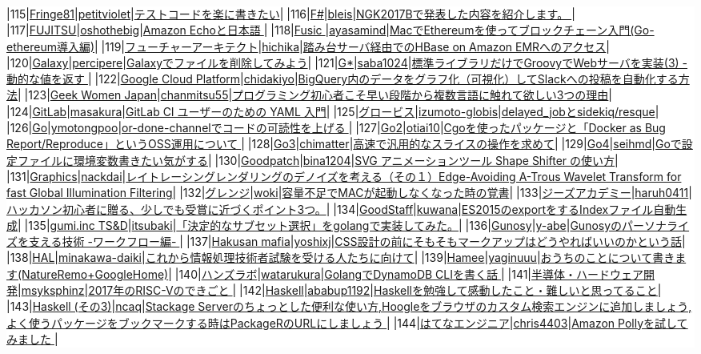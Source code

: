 |115|[Fringe81](https://qiita.com/advent-calendar/2017/fringe81)|[petitviolet](https://qiita.com/petitviolet)|[テストコードを楽に書きたい](https://qiita.com/petitviolet/items/ddf7419b0aed3098bd0c)|
|116|[F#](https://qiita.com/advent-calendar/2017/fsharp)|[bleis](https://qiita.com/bleis)|[NGK2017Bで発表した内容を紹介します。 ](http://bleis-tift.hatenablog.com/entry/json-parser-using-fparsec)|
|117|[FUJITSU](https://qiita.com/advent-calendar/2017/fujitsu)|[oshothebig](https://qiita.com/oshothebig)|[Amazon Echoと日本語 ](https://medium.com/@oshothebig/amazon-echo%E3%81%A8%E6%97%A5%E6%9C%AC%E8%AA%9E-e542fe5caa8)|
|118|[Fusic ](https://qiita.com/advent-calendar/2017/fusic)|[ayasamind](https://qiita.com/ayasamind)|[MacでEthereumを使ってブロックチェーン入門(Go-ethereum導入編)](https://qiita.com/ayasamind/items/ec1ee133478d5ac0c676)|
|119|[フューチャーアーキテクト](https://qiita.com/advent-calendar/2017/future)|[hichika](https://qiita.com/hichika)|[踏み台サーバ経由でのHBase on Amazon EMRへのアクセス](https://qiita.com/hichika/items/319fd28e4624ffbb6c39)|
|120|[Galaxy](https://qiita.com/advent-calendar/2017/galaxy)|[percipere](https://qiita.com/percipere)|[Galaxyでファイルを削除してみよう](https://qiita.com/percipere/items/c9aaf2942e246fcb468c)|
|121|[G*](https://qiita.com/advent-calendar/2017/gastah)|[saba1024](https://qiita.com/saba1024)|[標準ライブラリだけでGroovyでWebサーバを実装(3) -動的な値を返す ](http://saba1024.hateblo.jp/entry/2017/12/04/174203)|
|122|[Google Cloud Platform](https://qiita.com/advent-calendar/2017/gcp)|[chidakiyo](https://qiita.com/chidakiyo)|[BigQuery内のデータをグラフ化（可視化）してSlackへの投稿を自動化する方法](https://qiita.com/chidakiyo/items/fe55071203a370ef6e61)|
|123|[Geek Women Japan](https://qiita.com/advent-calendar/2017/geekwomenjapan)|[chanmitsu55](https://qiita.com/chanmitsu55)|[プログラミング初心者こそ早い段階から複数言語に触れて欲しい3つの理由](https://qiita.com/chanmitsu55/items/cef129248c7152d026e0)|
|124|[GitLab](https://qiita.com/advent-calendar/2017/gitlab)|[masakura](https://qiita.com/masakura)|[GitLab CI ユーザーのための YAML 入門](https://qiita.com/masakura/items/e1ad161690c6275259fa)|
|125|[グロービス](https://qiita.com/advent-calendar/2017/globis)|[izumoto-globis](https://qiita.com/izumoto-globis)|[delayed_jobとsidekiq/resque](https://qiita.com/izumoto-globis/items/d5f5b983fd82443066af)|
|126|[Go](https://qiita.com/advent-calendar/2017/go)|[ymotongpoo](https://qiita.com/ymotongpoo)|[or-done-channelでコードの可読性を上げる ](http://ymotongpoo.hatenablog.com/entry/2017/12/04/091403)|
|127|[Go2](https://qiita.com/advent-calendar/2017/go2)|[otiai10](https://qiita.com/otiai10)|[Cgoを使ったパッケージと「Docker as Bug Report/Reproduce」というOSS運用について ](http://otiai10.hatenablog.com/entry/2017/12/04/013819)|
|128|[Go3](https://qiita.com/advent-calendar/2017/go3)|[chimatter](https://qiita.com/chimatter)|[高速で汎用的なスライスの操作を求めて](https://qiita.com/chimatter/items/6f8e5d4f963e7ffbd585)|
|129|[Go4](https://qiita.com/advent-calendar/2017/go4)|[seihmd](https://qiita.com/seihmd)|[Goで設定ファイルに環境変数書きたい気がする](https://qiita.com/seihmd/items/14e860dee0350c5fe9d9)|
|130|[Goodpatch](https://qiita.com/advent-calendar/2017/goodpatch)|[bina1204](https://qiita.com/bina1204)|[SVG アニメーションツール Shape Shifter の使い方](https://qiita.com/bina1204/items/edb9cce354b49abfe4a5)|
|131|[Graphics](https://qiita.com/advent-calendar/2017/graphics)|[nackdai](https://qiita.com/nackdai)|[レイトレーシングレンダリングのデノイズを考える（その１）Edge-Avoiding A-Trous Wavelet Transform for fast Global Illumination Filtering](https://qiita.com/nakdai/items/449ce2fe9d30d9715d7c)|
|132|[グレンジ](https://qiita.com/advent-calendar/2017/grenge)|[woki](https://qiita.com/woki)|[容量不足でMACが起動しなくなった時の覚書](https://qiita.com/woki/items/93819b559059a858ba13)|
|133|[ジーズアカデミー](https://qiita.com/advent-calendar/2017/gsacademy)|[haruh0411](https://qiita.com/haruh0411)|[ハッカソン初心者に贈る、少しでも受賞に近づくポイント3つ。](https://qiita.com/haruh0411/items/f4d4a818b554dfad4409)|
|134|[GoodStaff](https://qiita.com/advent-calendar/2017/gstaff)|[kuwana](https://qiita.com/kuwana)|[ES2015のexportをするIndexファイル自動生成](https://qiita.com/kuwana/items/0ee124bd5cc60bd3e9bc)|
|135|[gumi.inc TS&D](https://qiita.com/advent-calendar/2017/gumi_tsd)|[itsubaki](https://qiita.com/itsubaki)|[「決定的なサブセット選択」をgolangで実装してみた。](https://qiita.com/itsubaki/items/3d95c7c8b70212db9ea2)|
|136|[Gunosy](https://qiita.com/advent-calendar/2017/gunosy)|[y-abe](https://qiita.com/y-abe)|[Gunosyのパーソナライズを支える技術 -ワークフロー編- ](http://tech.gunosy.io/entry/gunosy-personalize-digdag-workflow)|
|137|[Hakusan mafia](https://qiita.com/advent-calendar/2017/hakusanmafia)|[yoshixj](https://qiita.com/yoshixj)|[CSS設計の前にそもそもマークアップはどうやればいいのかという話](https://qiita.com/yoshixj/items/8fe4ce051ccd31b4a869)|
|138|[HAL](https://qiita.com/advent-calendar/2017/hal)|[minakawa-daiki](https://qiita.com/minakawa-daiki)|[これから情報処理技術者試験を受ける人たちに向けて](https://qiita.com/minakawa-daiki/items/c8915efe1c45bf5119d5)|
|139|[Hamee](https://qiita.com/advent-calendar/2017/hamee)|[yaginuuu](https://qiita.com/yaginuuu)|[おうちのことについて書きます(NatureRemo+GoogleHome)](https://qiita.com/yaginuuu/items/af5802c1c612adf28876)|
|140|[ハンズラボ](https://qiita.com/advent-calendar/2017/handslab)|[watarukura](https://qiita.com/watarukura)|[GolangでDynamoDB CLIを書く話 ](https://www.hands-lab.com/tech/entry/3180.html)|
|141|[半導体・ハードウェア開発](https://qiita.com/advent-calendar/2017/hardware)|[msyksphinz](https://qiita.com/msyksphinz)|[2017年のRISC-Vのできごと ](http://msyksphinz.hatenablog.com/entry/20171204)|
|142|[Haskell](https://qiita.com/advent-calendar/2017/haskell)|[ababup1192](https://qiita.com/ababup1192)|[Haskellを勉強して感動したこと・難しいと思ってること](https://qiita.com/ababup1192/items/b15cdace30b7fef3338c)|
|143|[Haskell  (その3)](https://qiita.com/advent-calendar/2017/haskell3)|[ncaq](https://qiita.com/ncaq)|[Stackage Serverのちょっとした便利な使い方,Hoogleをブラウザのカスタム検索エンジンに追加しましょう,よく使うパッケージをブックマークする時はPackageRのURLにしましょう ](https://www.ncaq.net/2017/12/04/00/00/00/)|
|144|[はてなエンジニア](https://qiita.com/advent-calendar/2017/hatena)|[chris4403](https://qiita.com/chris4403)|[Amazon Pollyを試してみました ](http://tech4403.hatenablog.com/entry/2017/12/04/204058)|